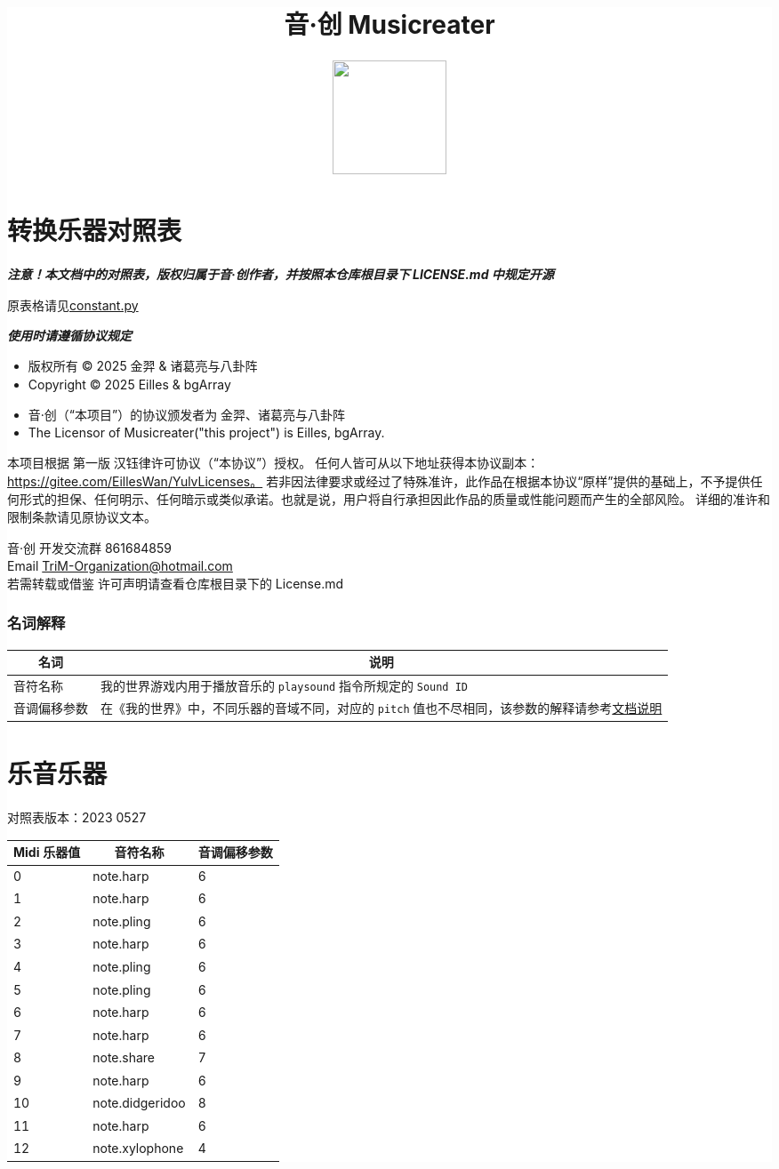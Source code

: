 <h1 align="center">音·创 Musicreater</h1>

<p align="center">
<img width="128" height="128" src="https://gitee.com/TriM-Organization/Musicreater/raw/master/resources/msctIcon.png" >
</p>

# 转换乐器对照表

**_注意！本文档中的对照表，版权归属于音·创作者，并按照本仓库根目录下 LICENSE.md 中规定开源_**

原表格请见[constant.py](../Musicreater/constants.py#176)

**_使用时请遵循协议规定_**

-   版权所有 © 2025 金羿 & 诸葛亮与八卦阵  
-   Copyright © 2025 Eilles & bgArray  

*   音·创（“本项目”）的协议颁发者为 金羿、诸葛亮与八卦阵  
*   The Licensor of Musicreater("this project") is Eilles, bgArray.  

本项目根据 第一版 汉钰律许可协议（“本协议”）授权。
任何人皆可从以下地址获得本协议副本：https://gitee.com/EillesWan/YulvLicenses。
若非因法律要求或经过了特殊准许，此作品在根据本协议“原样”提供的基础上，不予提供任何形式的担保、任何明示、任何暗示或类似承诺。也就是说，用户将自行承担因此作品的质量或性能问题而产生的全部风险。
详细的准许和限制条款请见原协议文本。

音·创 开发交流群 861684859\
Email TriM-Organization@hotmail.com\
若需转载或借鉴 许可声明请查看仓库根目录下的 License.md

### 名词解释

| 名词         | 说明                                                                                                                            |
| ------------ | ------------------------------------------------------------------------------------------------------------------------------- |
| 音符名称     | 我的世界游戏内用于播放音乐的 `playsound` 指令所规定的 `Sound ID`                                                                |
| 音调偏移参数 | 在《我的世界》中，不同乐器的音域不同，对应的 `pitch` 值也不尽相同，该参数的解释请参考[文档说明](库的生成与功能文档.md#参数释义) |

# 乐音乐器

对照表版本：2023 0527

| Midi 乐器值 | 音符名称            | 音调偏移参数 |
| ----------- | ------------------- | ------------ |
| 0           | note.harp           | 6            |
| 1           | note.harp           | 6            |
| 2           | note.pling          | 6            |
| 3           | note.harp           | 6            |
| 4           | note.pling          | 6            |
| 5           | note.pling          | 6            |
| 6           | note.harp           | 6            |
| 7           | note.harp           | 6            |
| 8           | note.share          | 7            |
| 9           | note.harp           | 6            |
| 10          | note.didgeridoo     | 8            |
| 11          | note.harp           | 6            |
| 12          | note.xylophone      | 4            |